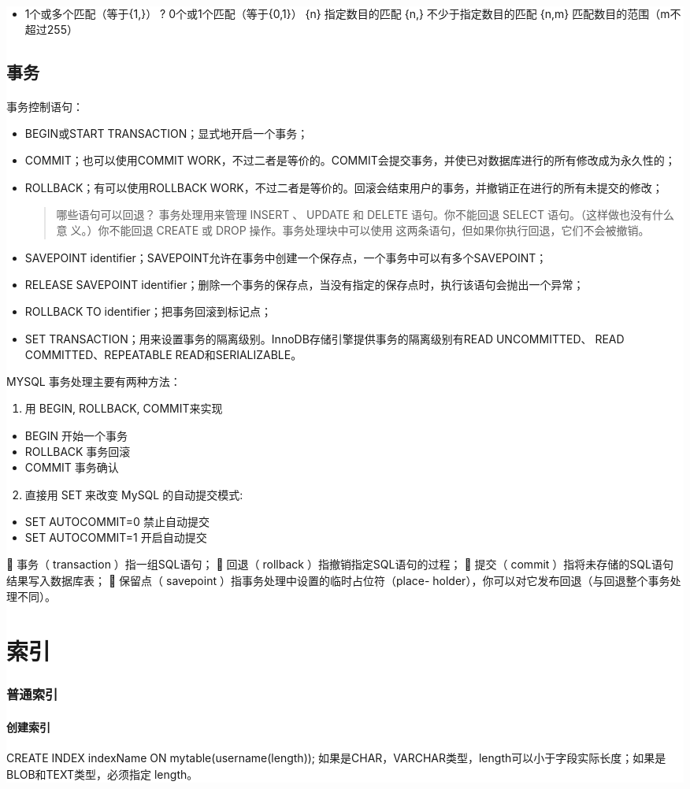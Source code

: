 +  1个或多个匹配（等于{1,}）
  ?  0个或1个匹配（等于{0,1}）
  {n}  指定数目的匹配
  {n,}  不少于指定数目的匹配
  {n,m}  匹配数目的范围（m不超过255）



## 事务

事务控制语句：
- BEGIN或START TRANSACTION；显式地开启一个事务；

- COMMIT；也可以使用COMMIT WORK，不过二者是等价的。COMMIT会提交事务，并使已对数据库进行的所有修改成为永久性的；

- ROLLBACK；有可以使用ROLLBACK WORK，不过二者是等价的。回滚会结束用户的事务，并撤销正在进行的所有未提交的修改；

  > 哪些语句可以回退？ 事务处理用来管理 INSERT 、 UPDATE 和
  > DELETE 语句。你不能回退 SELECT 语句。（这样做也没有什么意
  > 义。）你不能回退 CREATE 或 DROP 操作。事务处理块中可以使用
  > 这两条语句，但如果你执行回退，它们不会被撤销。

- SAVEPOINT identifier；SAVEPOINT允许在事务中创建一个保存点，一个事务中可以有多个SAVEPOINT；

- RELEASE SAVEPOINT identifier；删除一个事务的保存点，当没有指定的保存点时，执行该语句会抛出一个异常；

- ROLLBACK TO identifier；把事务回滚到标记点；

- SET TRANSACTION；用来设置事务的隔离级别。InnoDB存储引擎提供事务的隔离级别有READ UNCOMMITTED、  READ COMMITTED、REPEATABLE READ和SERIALIZABLE。

MYSQL 事务处理主要有两种方法：
1. 用 BEGIN, ROLLBACK, COMMIT来实现
- BEGIN 开始一个事务
- ROLLBACK 事务回滚
- COMMIT 事务确认
2. 直接用 SET 来改变 MySQL 的自动提交模式:
- SET AUTOCOMMIT=0 禁止自动提交
- SET AUTOCOMMIT=1 开启自动提交



  事务（ transaction ）指一组SQL语句；
  回退（ rollback ）指撤销指定SQL语句的过程；
  提交（ commit ）指将未存储的SQL语句结果写入数据库表；
  保留点（ savepoint ）指事务处理中设置的临时占位符（place-
holder），你可以对它发布回退（与回退整个事务处理不同）。




# 索引
### 普通索引
#### 创建索引
CREATE INDEX indexName ON mytable(username(length)); 
如果是CHAR，VARCHAR类型，length可以小于字段实际长度；如果是BLOB和TEXT类型，必须指定 length。
